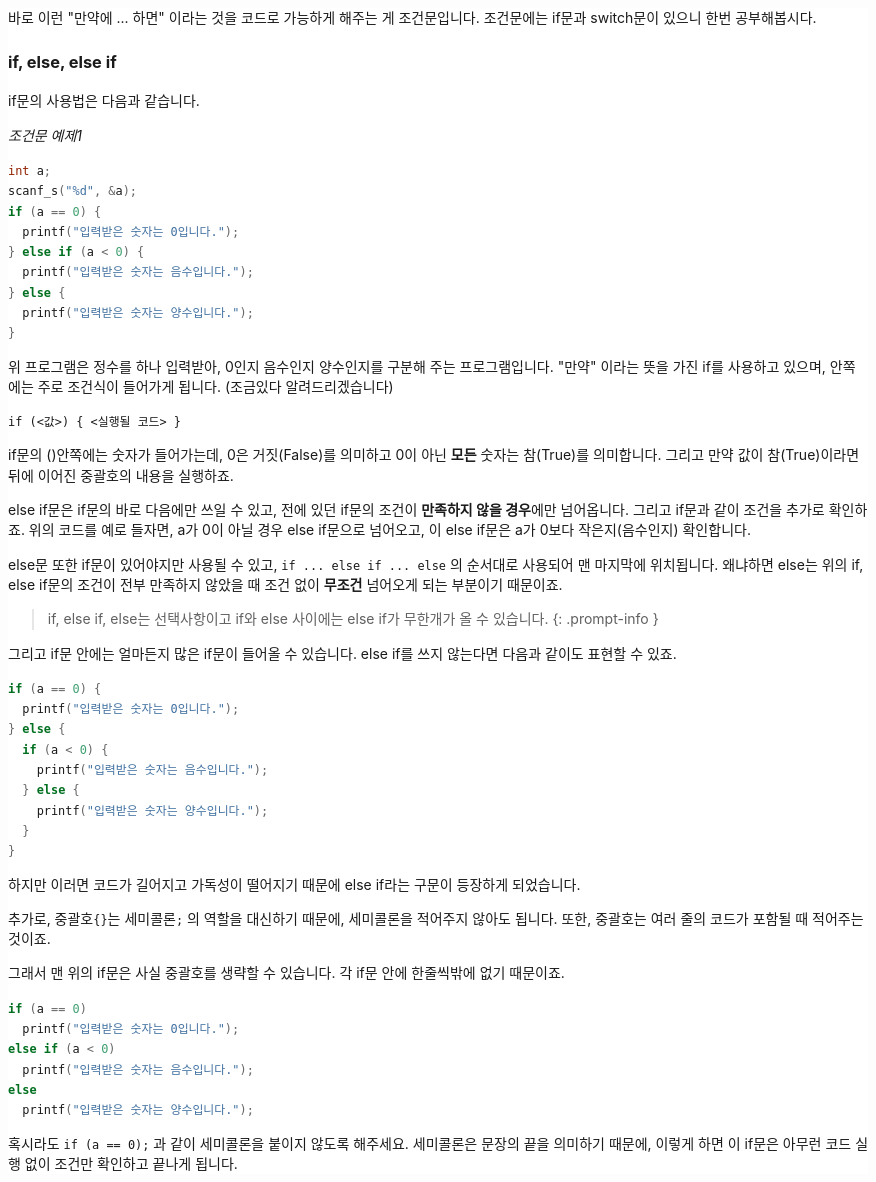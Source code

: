 바로 이런 "만약에 ... 하면" 이라는 것을 코드로 가능하게 해주는 게 조건문입니다. 조건문에는 if문과 switch문이 있으니 한번 공부해봅시다.

### if, else, else if

if문의 사용법은 다음과 같습니다.

*조건문 예제1*
```c
int a;
scanf_s("%d", &a);
if (a == 0) {
  printf("입력받은 숫자는 0입니다.");
} else if (a < 0) {
  printf("입력받은 숫자는 음수입니다.");
} else {
  printf("입력받은 숫자는 양수입니다.");
}
```
위 프로그램은 정수를 하나 입력받아, 0인지 음수인지 양수인지를 구분해 주는 프로그램입니다. "만약" 이라는 뜻을 가진 if를 사용하고 있으며, 안쪽에는 주로 조건식이 들어가게 됩니다. (조금있다 알려드리겠습니다)

`if (<값>) { <실행될 코드> }`

if문의 ()안쪽에는 숫자가 들어가는데, 0은 거짓(False)를 의미하고 0이 아닌 **모든** 숫자는 참(True)를 의미합니다. 그리고 만약 값이 참(True)이라면 뒤에 이어진 중괄호의 내용을 실행하죠.

else if문은 if문의 바로 다음에만 쓰일 수 있고, 전에 있던 if문의 조건이 **만족하지 않을 경우**에만 넘어옵니다. 그리고 if문과 같이 조건을 추가로 확인하죠. 위의 코드를 예로 들자면, a가 0이 아닐 경우 else if문으로 넘어오고, 이 else if문은 a가 0보다 작은지(음수인지) 확인합니다.

else문 또한 if문이 있어야지만 사용될 수 있고, `if ... else if ... else` 의 순서대로 사용되어 맨 마지막에 위치됩니다. 왜냐하면 else는 위의 if, else if문의 조건이 전부 만족하지 않았을 때 조건 없이 **무조건** 넘어오게 되는 부분이기 때문이죠.

> if, else if, else는 선택사항이고 if와 else 사이에는 else if가 무한개가 올 수 있습니다.
{: .prompt-info }

그리고 if문 안에는 얼마든지 많은 if문이 들어올 수 있습니다. else if를 쓰지 않는다면 다음과 같이도 표현할 수 있죠.

```c
if (a == 0) {
  printf("입력받은 숫자는 0입니다.");
} else {
  if (a < 0) {
    printf("입력받은 숫자는 음수입니다.");
  } else {
    printf("입력받은 숫자는 양수입니다.");
  }
}
```
하지만 이러면 코드가 길어지고 가독성이 떨어지기 때문에 else if라는 구문이 등장하게 되었습니다.

추가로, 중괄호`{}`는 세미콜론`;` 의 역할을 대신하기 때문에, 세미콜론을 적어주지 않아도 됩니다. 또한, 중괄호는 여러 줄의 코드가 포함될 때 적어주는 것이죠.

그래서 맨 위의 if문은 사실 중괄호를 생략할 수 있습니다. 각 if문 안에 한줄씩밖에 없기 때문이죠.

```c
if (a == 0)
  printf("입력받은 숫자는 0입니다.");
else if (a < 0)
  printf("입력받은 숫자는 음수입니다.");
else
  printf("입력받은 숫자는 양수입니다.");
```
혹시라도 `if (a == 0);` 과 같이 세미콜론을 붙이지 않도록 해주세요. 세미콜론은 문장의 끝을 의미하기 때문에, 이렇게 하면 이 if문은 아무런 코드 실행 없이 조건만 확인하고 끝나게 됩니다.
